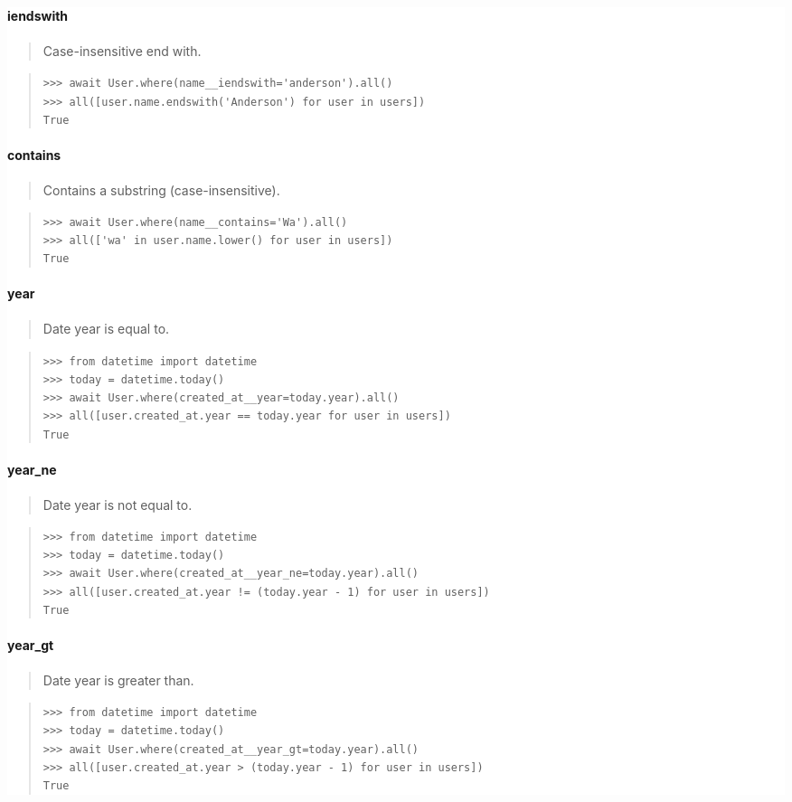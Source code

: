 #### iendswith

> Case-insensitive end with.

> ```pycon
> >>> await User.where(name__iendswith='anderson').all()
> >>> all([user.name.endswith('Anderson') for user in users])
> True
> ```

#### contains

> Contains a substring (case-insensitive).

> ```pycon
> >>> await User.where(name__contains='Wa').all()
> >>> all(['wa' in user.name.lower() for user in users])
> True
> ```

#### year

> Date year is equal to.

> ```pycon
> >>> from datetime import datetime
> >>> today = datetime.today()
> >>> await User.where(created_at__year=today.year).all()
> >>> all([user.created_at.year == today.year for user in users])
> True
> ```

#### year_ne

> Date year is not equal to.

> ```pycon
> >>> from datetime import datetime
> >>> today = datetime.today()
> >>> await User.where(created_at__year_ne=today.year).all()
> >>> all([user.created_at.year != (today.year - 1) for user in users])
> True
> ```

#### year_gt

> Date year is greater than.

> ```pycon
> >>> from datetime import datetime
> >>> today = datetime.today()
> >>> await User.where(created_at__year_gt=today.year).all()
> >>> all([user.created_at.year > (today.year - 1) for user in users])
> True
> ```
